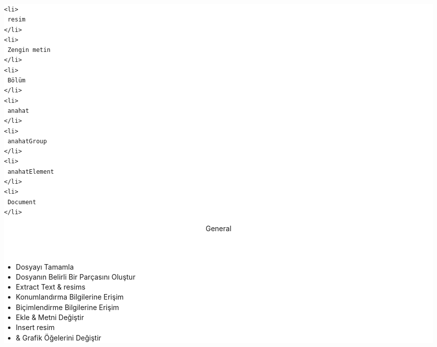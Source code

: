     <li>
     resim
    </li>
    <li>
     Zengin metin
    </li>
    <li>
     Bölüm
    </li>
    <li>
     anahat
    </li>
    <li>
     anahatGroup
    </li>
    <li>
     anahatElement
    </li>
    <li>
     Document
    </li>
   </ul>
  </div>
  
  <div class="d1-col d1-right">
   <header>
    <i class="fa fa-bars">
    </i>
    General
   </header>
   <ul>
    <li>
     Dosyayı Tamamla
    </li>
    <li>
     Dosyanın Belirli Bir Parçasını Oluştur
    </li>
    <li>
     Extract Text &amp; resims
    </li>
    <li>
     Konumlandırma Bilgilerine Erişim
    </li>
    <li>
     Biçimlendirme Bilgilerine Erişim
    </li>
    <li>
     Ekle &amp; Metni Değiştir
    </li>
    <li>
     Insert resim
    </li>
    <li>
     &amp; Grafik Öğelerini Değiştir
    </li>
   </ul>
  </div>
  